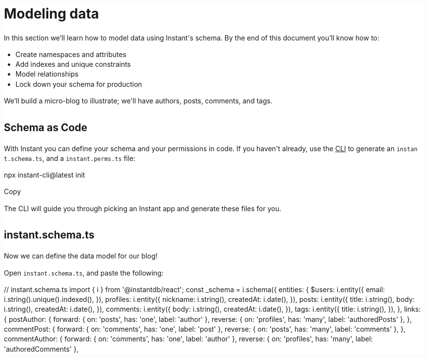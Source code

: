 # Modeling data

In this section we’ll learn how to model data using Instant's schema. By the end of this document you’ll know how to:

-   Create namespaces and attributes
-   Add indexes and unique constraints
-   Model relationships
-   Lock down your schema for production

We’ll build a micro-blog to illustrate; we'll have authors, posts, comments, and tags.

## Schema as Code

With Instant you can define your schema and your permissions in code. If you haven't already, use the [CLI](/docs/cli) to generate an `instant.schema.ts`, and a `instant.perms.ts` file:

npx instant-cli@latest init

Copy

The CLI will guide you through picking an Instant app and generate these files for you.

## instant.schema.ts

Now we can define the data model for our blog!

Open `instant.schema.ts`, and paste the following:

// instant.schema.ts
import { i } from '@instantdb/react';
const \_schema \= i.schema({
  entities: {
    $users: i.entity({
      email: i.string().unique().indexed(),
    }),
    profiles: i.entity({
      nickname: i.string(),
      createdAt: i.date(),
    }),
    posts: i.entity({
      title: i.string(),
      body: i.string(),
      createdAt: i.date(),
    }),
    comments: i.entity({
      body: i.string(),
      createdAt: i.date(),
    }),
    tags: i.entity({
      title: i.string(),
    }),
  },
  links: {
    postAuthor: {
      forward: { on: 'posts', has: 'one', label: 'author' },
      reverse: { on: 'profiles', has: 'many', label: 'authoredPosts' },
    },
    commentPost: {
      forward: { on: 'comments', has: 'one', label: 'post' },
      reverse: { on: 'posts', has: 'many', label: 'comments' },
    },
    commentAuthor: {
      forward: { on: 'comments', has: 'one', label: 'author' },
      reverse: { on: 'profiles', has: 'many', label: 'authoredComments' },